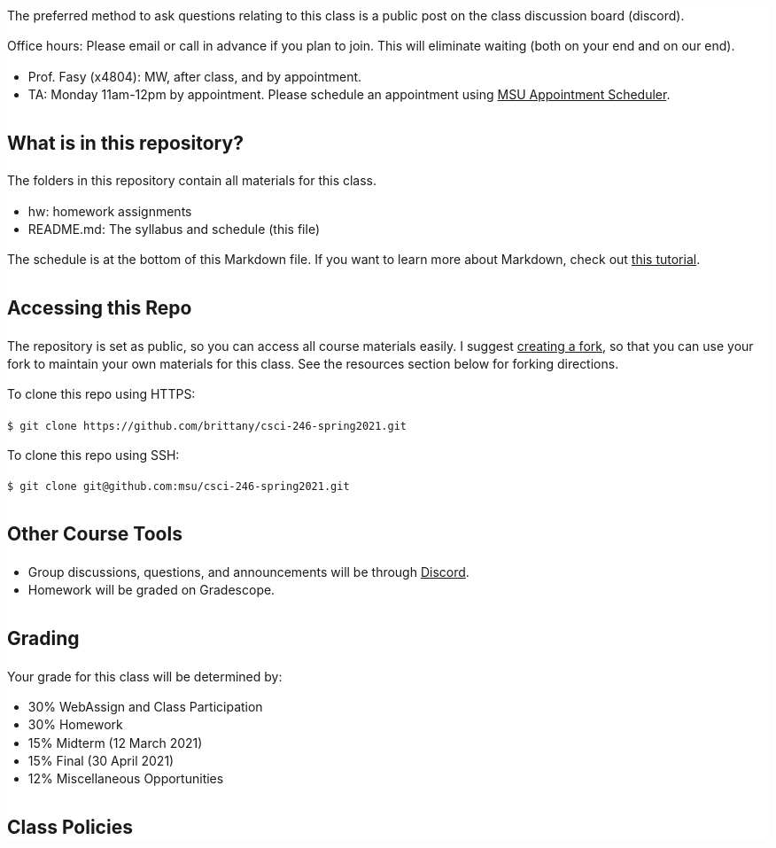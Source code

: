 The preferred method to ask questions relating to this class is a public post on
the class discussion board (discord).

Office hours: Please email or call in advance if you plan to join.  This will
eliminate waiting (both on your end and on our end).

* Prof. Fasy (x4804): MW, after class, and by appointment.
* TA: Monday 11am-12pm by appointment. Please schedule an appointment using [MSU Appointment Scheduler](https://www.montana.edu/scheduler/login/student/?fac=11433).

## What is in this repository?

The folders in this repository contain all materials for this class.

- hw: homework assignments
- README.md: The syllabus and schedule (this file)

The schedule is at the bottom of this Markdown file.  If you want to learn more
about Markdown, check out [this tutorial](https://www.markdowntutorial.com/).

## Accessing this Repo

The repository is set as public, so you can access all course materials easily.
I suggest [creating a fork](https://help.github.com/articles/fork-a-repo/), 
so that you can use your fork to maintain your own
materials for this class.  See the resources section below for forking directions.

To clone this repo using HTTPS:
```
$ git clone https://github.com/brittany/csci-246-spring2021.git

```

To clone this repo using SSH:
```
$ git clone git@github.com:msu/csci-246-spring2021.git
```


## Other Course Tools 

- Group discussions, questions, and announcements will be through [Discord](
https://discord.com/channels/798957218384183427/798957219885350986).
- Homework will be graded on Gradescope.

## Grading
Your grade for this class will be determined by:

- 30% WebAssign and Class Participation 
- 30% Homework
- 15% Midterm (12 March 2021)
- 15% Final (30 April 2021) 
- 12% Miscellaneous Opportunities

## Class Policies
